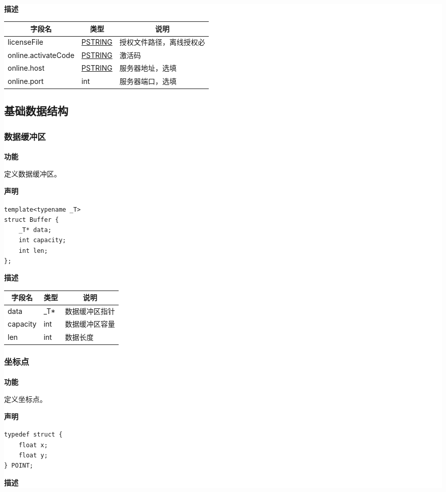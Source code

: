 
**描述**

| **字段名**          | **类型** | **说明**                 |
|---------------------|----------|--------------------------|
| licenseFile         | [PSTRING](#字符串)  | 授权文件路径，离线授权必 |
| online.activateCode | [PSTRING](#字符串)  | 激活码                   |
| online.host         | [PSTRING](#字符串)  | 服务器地址，选填         |
| online.port         | int      | 服务器端口，选填         |

基础数据结构
------------

### 数据缓冲区

**功能**

定义数据缓冲区。

**声明**

	template<typename _T>
	struct Buffer {
	    _T* data; 
	    int capacity; 
	    int len; 
	};


**描述**

| **字段名** | **类型** | **说明**       |
|------------|----------|----------------|
| data       | \_T\*    | 数据缓冲区指针 |
| capacity   | int      | 数据缓冲区容量 |
| len        | int      | 数据长度       |

### 坐标点

**功能**

定义坐标点。

**声明**

	typedef struct {
	    float x;
	    float y;
	} POINT;


**描述**
